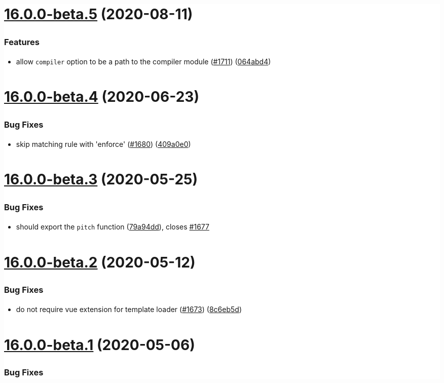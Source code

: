 

# [16.0.0-beta.5](https://github.com/vuejs/vue-loader/compare/v16.0.0-beta.4...v16.0.0-beta.5) (2020-08-11)


### Features

* allow `compiler` option to be a path to the compiler module ([#1711](https://github.com/vuejs/vue-loader/issues/1711)) ([064abd4](https://github.com/vuejs/vue-loader/commit/064abd4a16ed3d4f026df00e0ccfa03796be56ac))



# [16.0.0-beta.4](https://github.com/vuejs/vue-loader/compare/v16.0.0-beta.3...v16.0.0-beta.4) (2020-06-23)


### Bug Fixes

* skip matching rule with 'enforce' ([#1680](https://github.com/vuejs/vue-loader/issues/1680)) ([409a0e0](https://github.com/vuejs/vue-loader/commit/409a0e02832a2e33edc2ba99cbe11a8717545c93))



# [16.0.0-beta.3](https://github.com/vuejs/vue-loader/compare/v16.0.0-beta.2...v16.0.0-beta.3) (2020-05-25)


### Bug Fixes

* should export the `pitch` function ([79a94dd](https://github.com/vuejs/vue-loader/commit/79a94dda3f2c89755ac21c4555f53b13111452bf)), closes [#1677](https://github.com/vuejs/vue-loader/issues/1677)



# [16.0.0-beta.2](https://github.com/vuejs/vue-loader/compare/v16.0.0-beta.1...v16.0.0-beta.2) (2020-05-12)


### Bug Fixes

* do not require vue extension for template loader ([#1673](https://github.com/vuejs/vue-loader/issues/1673)) ([8c6eb5d](https://github.com/vuejs/vue-loader/commit/8c6eb5d9c3951c9f8edb5e8413915d754a05ad4b))



# [16.0.0-beta.1](https://github.com/vuejs/vue-loader/compare/v16.0.0-alpha.3...v16.0.0-beta.1) (2020-05-06)


### Bug Fixes
